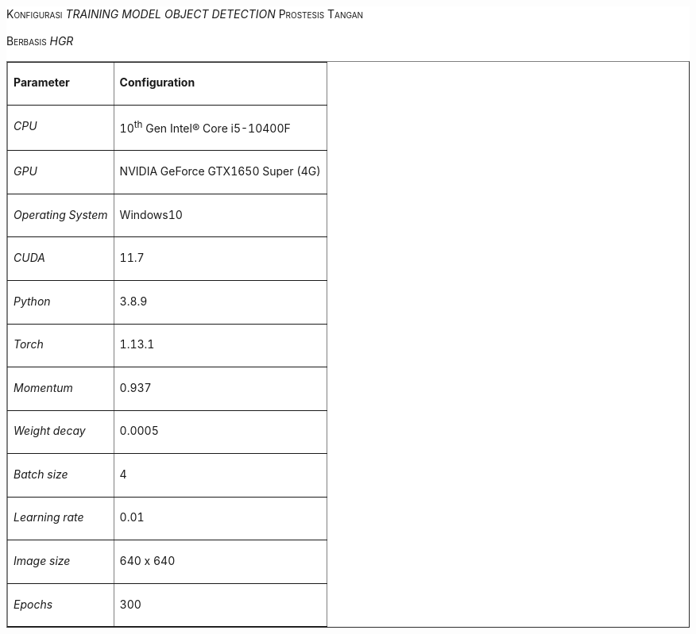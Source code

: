 <p><span class="font10" style="font-variant:small-caps;">K</span><span class="font8" style="font-variant:small-caps;">onfigurasi </span><span class="font8" style="font-style:italic;">T</span><span class="font7" style="font-style:italic;">RAINING </span><span class="font8" style="font-style:italic;">M</span><span class="font7" style="font-style:italic;">ODEL </span><span class="font8" style="font-style:italic;">O</span><span class="font7" style="font-style:italic;">BJECT </span><span class="font8" style="font-style:italic;">D</span><span class="font7" style="font-style:italic;">ETECTION </span><span class="font10" style="font-variant:small-caps;">P</span><span class="font8" style="font-variant:small-caps;">rostesis </span><span class="font10" style="font-variant:small-caps;">T</span><span class="font8" style="font-variant:small-caps;">angan</span></p>
<p><span class="font10" style="font-variant:small-caps;">B</span><span class="font8" style="font-variant:small-caps;">erbasis </span><span class="font8" style="font-style:italic;">HGR</span></p>
<table border="1">
<tr><td style="vertical-align:middle;">
<p><span class="font9" style="font-weight:bold;">Parameter</span></p></td><td style="vertical-align:middle;">
<p><span class="font9" style="font-weight:bold;">Configuration</span></p></td></tr>
<tr><td style="vertical-align:top;">
<p><span class="font9" style="font-style:italic;">CPU</span></p></td><td style="vertical-align:top;">
<p><span class="font9">10<sup>th</sup> Gen Intel® Core i5-10400F</span></p></td></tr>
<tr><td style="vertical-align:top;">
<p><span class="font9" style="font-style:italic;">GPU</span></p></td><td style="vertical-align:middle;">
<p><span class="font9">NVIDIA GeForce GTX1650 Super (4G)</span></p></td></tr>
<tr><td style="vertical-align:top;">
<p><span class="font9" style="font-style:italic;">Operating System</span></p></td><td style="vertical-align:top;">
<p><span class="font9">Windows10</span></p></td></tr>
<tr><td style="vertical-align:top;">
<p><span class="font9" style="font-style:italic;">CUDA</span></p></td><td style="vertical-align:top;">
<p><span class="font9">11.7</span></p></td></tr>
<tr><td style="vertical-align:middle;">
<p><span class="font9" style="font-style:italic;">Python</span></p></td><td style="vertical-align:middle;">
<p><span class="font9">3.8.9</span></p></td></tr>
<tr><td style="vertical-align:top;">
<p><span class="font9" style="font-style:italic;">Torch</span></p></td><td style="vertical-align:top;">
<p><span class="font9">1.13.1</span></p></td></tr>
<tr><td style="vertical-align:top;">
<p><span class="font9" style="font-style:italic;">Momentum</span></p></td><td style="vertical-align:top;">
<p><span class="font9">0.937</span></p></td></tr>
<tr><td style="vertical-align:top;">
<p><span class="font9" style="font-style:italic;">Weight decay</span></p></td><td style="vertical-align:top;">
<p><span class="font9">0.0005</span></p></td></tr>
<tr><td style="vertical-align:top;">
<p><span class="font9" style="font-style:italic;">Batch size</span></p></td><td style="vertical-align:top;">
<p><span class="font9">4</span></p></td></tr>
<tr><td style="vertical-align:middle;">
<p><span class="font9" style="font-style:italic;">Learning rate</span></p></td><td style="vertical-align:middle;">
<p><span class="font9">0.01</span></p></td></tr>
<tr><td style="vertical-align:top;">
<p><span class="font9" style="font-style:italic;">Image size</span></p></td><td style="vertical-align:top;">
<p><span class="font9">640 x 640</span></p></td></tr>
<tr><td style="vertical-align:top;">
<p><span class="font9" style="font-style:italic;">Epochs</span></p></td><td style="vertical-align:top;">
<p><span class="font9">300</span></p></td></tr>